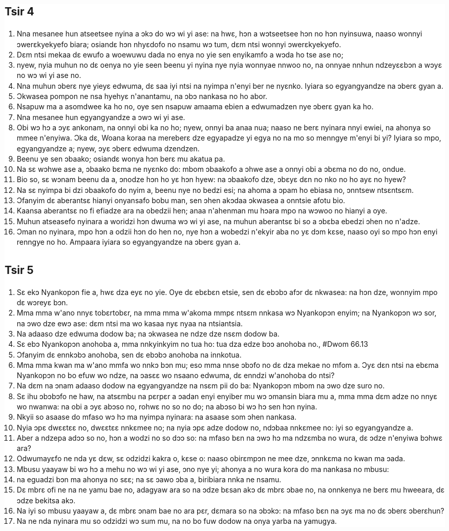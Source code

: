 ## Tsir 4

1. Nna mesanee hun atseetsee nyina a ɔkɔ do wɔ wi yi ase: na hwɛ, hɔn a wɔtseetsee hɔn no hɔn nyinsuwa, naaso wonnyi ɔwerɛkyekyefo biara; osiandɛ hɔn nhyɛdofo no nsamu wɔ tum, dɛm ntsi wonnyi ɔwerɛkyekyefo.
2. Dɛm ntsi mekaa dɛ ewufo a woewuwu dada no enya no yie sen enyikamfo a wɔda ho tse ase no;
3. nyew, nyia muhun no dɛ oenya no yie seen beenu yi nyina nye nyia wonnyae nnwoo no, na onnyae nnhun ndzeyɛɛbɔn a wɔyɛ no wɔ wi yi ase no.
4. Nna muhun ɔberɛ nye yieyɛ edwuma, dɛ saa iyi ntsi na nyimpa n'enyi ber ne nyɛnko. Iyiara so egyangyandze na ɔberɛ gyan a.
5. Ɔkwasea pompon ne nsa hyehyɛ n'anantamu, na ɔbɔ nankasa no ho abor.
6. Nsapuw ma a asomdwee ka ho no, oye sen nsapuw amaama ebien a edwumadzen nye ɔberɛ gyan ka ho.
7. Nna mesanee hun egyangyandze a ɔwɔ wi yi ase.
8. Obi wɔ hɔ a ɔyɛ ankonam, na onnyi obi ka no ho; nyew, onnyi ba anaa nua; naaso ne berɛ nyinara nnyi ewiei, na ahonya so mmee n'enyiwa. Ɔka dɛ, Woana koraa na mereberɛ dze egyapadze yi egya no na mo so menngye m'enyi bi yi? Iyiara so mpo, egyangyandze a; nyew, ɔyɛ ɔberɛ edwuma dzendzen.
9. Beenu ye sen ɔbaako; osiandɛ wonya hɔn berɛ mu akatua pa.
10. Na sɛ wɔhwe ase a, ɔbaako bɛma ne nyɛnko do: mbom ɔbaakofo a ɔhwe ase a onnyi obi a ɔbɛma no do no, ondue.
11. Bio so, sɛ wɔnam beenu da a, ɔnodze hɔn ho yɛ hɔn hyew: na ɔbaakofo dze, ɔbɛyɛ dɛn no nko no ho ayɛ no hyew?
12. Na sɛ nyimpa bi dzi ɔbaakofo do nyim a, beenu nye no bedzi esi; na ahoma a ɔpam ho ebiasa no, ɔnntsew ntsɛntsɛm.
13. Ɔfanyim dɛ aberantsɛ hianyi onyansafo bobu man, sen ɔhen akɔdaa ɔkwasea a onntsie afotu bio.
14. Kaansa aberantsɛ no fi efiadze ara na obedzii hen; anaa n'ahenman mu hɔara mpo na wɔwoo no hianyi a oye.
15. Muhun atseasefo nyinara a woridzi hɔn dwuma wɔ wi yi ase, na muhun aberantsɛ bi so a ɔbɛba ebedzi ɔhen no n'adze.
16. Ɔman no nyinara, mpo hɔn a odzii hɔn do hen no, nye hɔn a wobedzi n'ekyir aba no yɛ dɔm kɛse, naaso oyi so mpo hɔn enyi renngye no ho. Ampaara iyiara so egyangyandze na ɔberɛ gyan a.

## Tsir 5

1. Sɛ ekɔ Nyankopɔn fie a, hwɛ dza eyɛ no yie. Oye dɛ ebɛbɛn etsie, sen dɛ ebɔbɔ afɔr dɛ nkwasea: na hɔn dze, wonnyim mpo dɛ wɔreyɛ bɔn.
2. Mma mma w'ano nnyɛ tobɛrtobɛr, na mma mma w'akoma mmpɛ ntsɛm nnkasa wɔ Nyankopɔn enyim; na Nyankopɔn wɔ sor, na ɔwo dze ewɔ ase: dɛm ntsi ma wo kasaa nyɛ nyaa na ntsiantsia.
3. Na adaaso dze edwuma dodow ba; na ɔkwasea ne ndze dze nsɛm dodow ba.
4. Sɛ ebɔ Nyankopɔn anohoba a, mma nnkyinkyim no tua ho: tua dza edze bɔɔ anohoba no., #Dwom 66.13
5. Ɔfanyim dɛ ennkɔbɔ anohoba, sen dɛ ebɔbɔ anohoba na innkotua.
6. Mma mma kwan ma w'ano mmfa wo nnkɔ bɔn mu; eso mma nnse ɔbɔfo no dɛ dza mekae no mfom a. Ɔyɛ dɛn ntsi na ebɛma Nyankopɔn no bo efuw wo ndze, na ɔasɛɛ wo nsaano edwuma, dɛ enndzi w'anohoba do ntsi?
7. Na dɛm na ɔnam adaaso dodow na egyangyandze na nsɛm pii do ba: Nyankopɔn mbom na ɔwo dze suro no.
8. Sɛ ihu ɔbɔbɔfo ne haw, na atsɛmbu na pɛrpɛr a ɔadan enyi enyiber mu wɔ ɔmansin biara mu a, mma mma dɛm adze no nnyɛ wo nwanwa: na obi a ɔyɛ abɔso no, rohwɛ no so no do; na abɔso bi wɔ hɔ sen hɔn nyina.
9. Nkyii so asaase do mfaso wɔ hɔ ma nyimpa nyinara: na asaase som ɔhen nankasa.
10. Nyia ɔpɛ dwɛɛtɛɛ no, dwɛɛtɛɛ nnkɛmee no; na nyia ɔpɛ adze dodow no, ndɔbaa nnkɛmee no: iyi so egyangyandze a.
11. Aber a ndzepa adɔɔ so no, hɔn a wodzi no so dɔɔ so: na mfaso bɛn na ɔwɔ hɔ ma ndzɛmba no wura, dɛ ɔdze n'enyiwa bɔhwɛ ara?
12. Odwumayɛfo ne nda yɛ dɛw, sɛ odzidzi kakra o, kɛse o: naaso obirɛmpɔn ne mee dze, ɔnnkɛma no kwan ma ɔada.
13. Mbusu yaayaw bi wɔ hɔ a mehu no wɔ wi yi ase, ɔno nye yi; ahonya a no wura kora do ma nankasa no mbusu:
14. na eguadzi bɔn ma ahonya no sɛɛ; na sɛ ɔawo ɔba a, biribiara nnka ne nsamu.
15. Dɛ mbrɛ ofi ne na ne yamu bae no, adagyaw ara so na ɔdze bɛsan akɔ dɛ mbrɛ ɔbae no, na onnkenya ne berɛ mu hweeara, dɛ ɔdze bekitsa akɔ.
16. Na iyi so mbusu yaayaw a, dɛ mbrɛ ɔnam bae no ara pɛr, dɛmara so na ɔbɔkɔ: na mfaso bɛn na ɔyɛ ma no dɛ ɔberɛ ɔberɛhun?
17. Na ne nda nyinara mu so odzidzi wɔ sum mu, na no bo fuw dodow na onya yarba na yamugya.